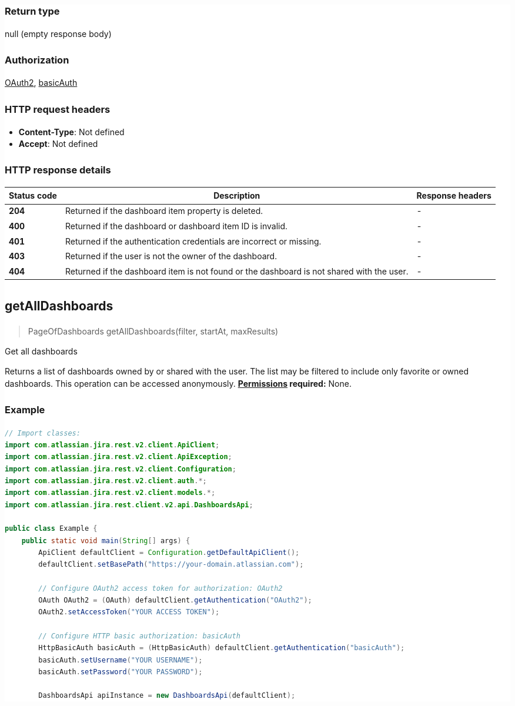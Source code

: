 ### Return type

null (empty response body)

### Authorization

[OAuth2](../README.md#OAuth2), [basicAuth](../README.md#basicAuth)

### HTTP request headers

- **Content-Type**: Not defined
- **Accept**: Not defined


### HTTP response details
| Status code | Description | Response headers |
|-------------|-------------|------------------|
| **204** | Returned if the dashboard item property is deleted. |  -  |
| **400** | Returned if the dashboard or dashboard item ID is invalid. |  -  |
| **401** | Returned if the authentication credentials are incorrect or missing. |  -  |
| **403** | Returned if the user is not the owner of the dashboard. |  -  |
| **404** | Returned if the dashboard item is not found or the dashboard is not shared with the user. |  -  |


## getAllDashboards

> PageOfDashboards getAllDashboards(filter, startAt, maxResults)

Get all dashboards

Returns a list of dashboards owned by or shared with the user. The list may be filtered to include only favorite or owned dashboards.  This operation can be accessed anonymously.  **[Permissions](#permissions) required:** None.

### Example

```java
// Import classes:
import com.atlassian.jira.rest.v2.client.ApiClient;
import com.atlassian.jira.rest.v2.client.ApiException;
import com.atlassian.jira.rest.v2.client.Configuration;
import com.atlassian.jira.rest.v2.client.auth.*;
import com.atlassian.jira.rest.v2.client.models.*;
import com.atlassian.jira.rest.client.v2.api.DashboardsApi;

public class Example {
    public static void main(String[] args) {
        ApiClient defaultClient = Configuration.getDefaultApiClient();
        defaultClient.setBasePath("https://your-domain.atlassian.com");
        
        // Configure OAuth2 access token for authorization: OAuth2
        OAuth OAuth2 = (OAuth) defaultClient.getAuthentication("OAuth2");
        OAuth2.setAccessToken("YOUR ACCESS TOKEN");

        // Configure HTTP basic authorization: basicAuth
        HttpBasicAuth basicAuth = (HttpBasicAuth) defaultClient.getAuthentication("basicAuth");
        basicAuth.setUsername("YOUR USERNAME");
        basicAuth.setPassword("YOUR PASSWORD");

        DashboardsApi apiInstance = new DashboardsApi(defaultClient);
```